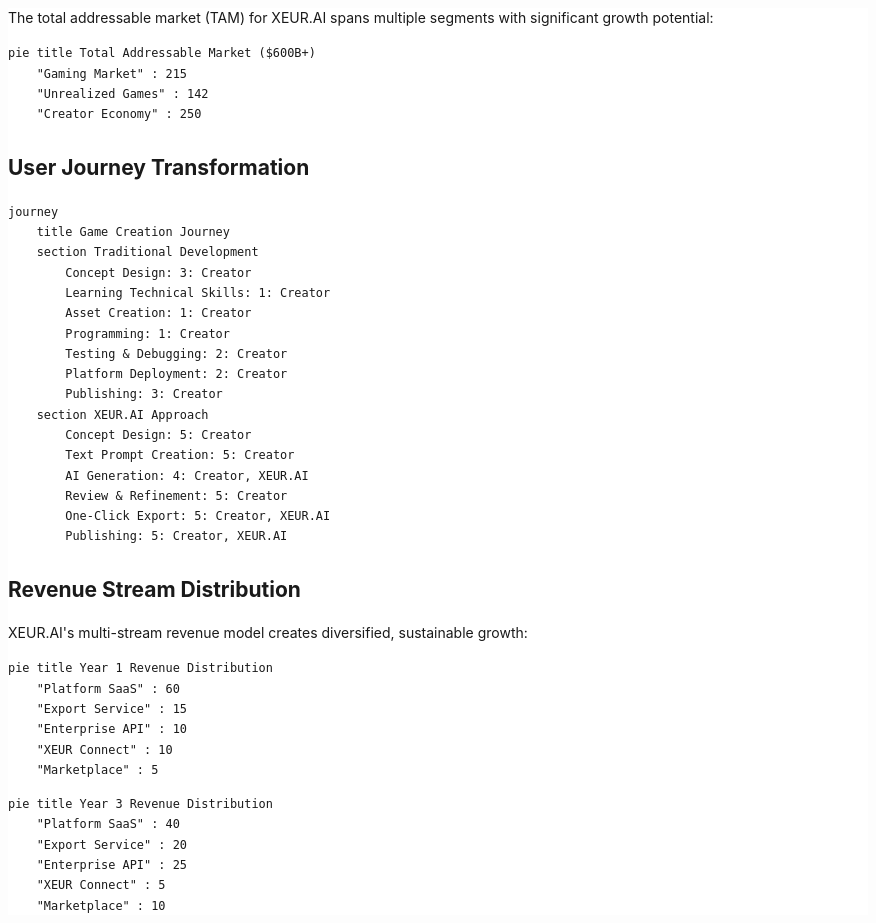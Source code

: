 The total addressable market (TAM) for XEUR.AI spans multiple segments with significant growth potential:

```mermaid
pie title Total Addressable Market ($600B+)
    "Gaming Market" : 215
    "Unrealized Games" : 142
    "Creator Economy" : 250
```

## User Journey Transformation

```mermaid
journey
    title Game Creation Journey
    section Traditional Development
        Concept Design: 3: Creator
        Learning Technical Skills: 1: Creator
        Asset Creation: 1: Creator
        Programming: 1: Creator
        Testing & Debugging: 2: Creator
        Platform Deployment: 2: Creator
        Publishing: 3: Creator
    section XEUR.AI Approach
        Concept Design: 5: Creator
        Text Prompt Creation: 5: Creator
        AI Generation: 4: Creator, XEUR.AI
        Review & Refinement: 5: Creator
        One-Click Export: 5: Creator, XEUR.AI
        Publishing: 5: Creator, XEUR.AI
```

## Revenue Stream Distribution

XEUR.AI's multi-stream revenue model creates diversified, sustainable growth:

```mermaid
pie title Year 1 Revenue Distribution
    "Platform SaaS" : 60
    "Export Service" : 15
    "Enterprise API" : 10
    "XEUR Connect" : 10
    "Marketplace" : 5
```

```mermaid
pie title Year 3 Revenue Distribution
    "Platform SaaS" : 40
    "Export Service" : 20
    "Enterprise API" : 25
    "XEUR Connect" : 5
    "Marketplace" : 10
```
